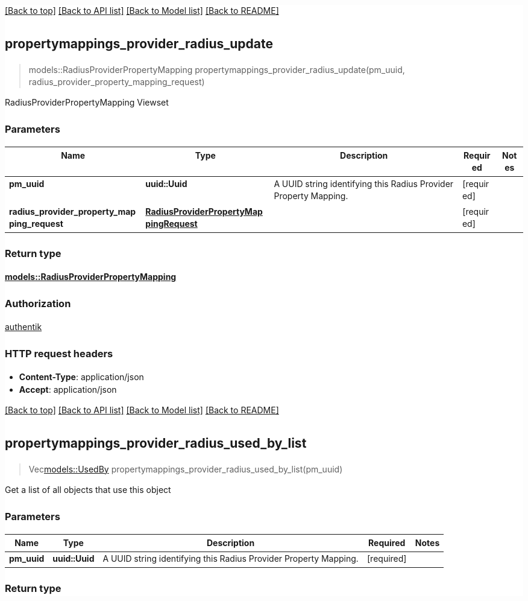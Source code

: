 [[Back to top]](#) [[Back to API list]](../README.md#documentation-for-api-endpoints) [[Back to Model list]](../README.md#documentation-for-models) [[Back to README]](../README.md)


## propertymappings_provider_radius_update

> models::RadiusProviderPropertyMapping propertymappings_provider_radius_update(pm_uuid, radius_provider_property_mapping_request)


RadiusProviderPropertyMapping Viewset

### Parameters


Name | Type | Description  | Required | Notes
------------- | ------------- | ------------- | ------------- | -------------
**pm_uuid** | **uuid::Uuid** | A UUID string identifying this Radius Provider Property Mapping. | [required] |
**radius_provider_property_mapping_request** | [**RadiusProviderPropertyMappingRequest**](RadiusProviderPropertyMappingRequest.md) |  | [required] |

### Return type

[**models::RadiusProviderPropertyMapping**](RadiusProviderPropertyMapping.md)

### Authorization

[authentik](../README.md#authentik)

### HTTP request headers

- **Content-Type**: application/json
- **Accept**: application/json

[[Back to top]](#) [[Back to API list]](../README.md#documentation-for-api-endpoints) [[Back to Model list]](../README.md#documentation-for-models) [[Back to README]](../README.md)


## propertymappings_provider_radius_used_by_list

> Vec<models::UsedBy> propertymappings_provider_radius_used_by_list(pm_uuid)


Get a list of all objects that use this object

### Parameters


Name | Type | Description  | Required | Notes
------------- | ------------- | ------------- | ------------- | -------------
**pm_uuid** | **uuid::Uuid** | A UUID string identifying this Radius Provider Property Mapping. | [required] |

### Return type
